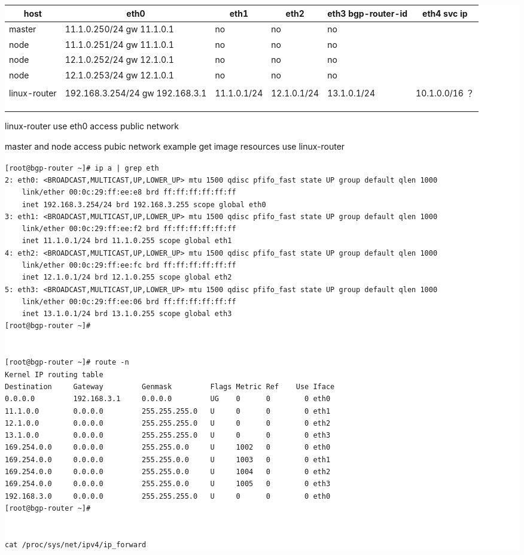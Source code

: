 



| host         | eth0                             | eth1        | eth2        | eth3  bgp-router-id | eth4  svc ip   |
| ------------ | -------------------------------- | ----------- | ----------- | ------------------- | -------------- |
| master       | 11.1.0.250/24  gw 11.1.0.1       | no          | no          | no                  |                |
| node         | 11.1.0.251/24  gw 11.1.0.1       | no          | no          | no                  |                |
| node         | 12.1.0.252/24  gw 12.1.0.1       | no          | no          | no                  |                |
| node         | 12.1.0.253/24  gw 12.1.0.1       | no          | no          | no                  |                |
|              |                                  |             |             |                     |                |
| linux-router | 192.168.3.254/24  gw 192.168.3.1 | 11.1.0.1/24 | 12.1.0.1/24 | 13.1.0.1/24         | 10.1.0.0/16 ？ |
|              |                                  |             |             |                     |                |
|              |                                  |             |             |                     |                |
|              |                                  |             |             |                     |                |



linux-router use  eth0  access public network

master and node  access pubic network   example  get image resources    use  linux-router





```
[root@bgp-router ~]# ip a | grep eth
2: eth0: <BROADCAST,MULTICAST,UP,LOWER_UP> mtu 1500 qdisc pfifo_fast state UP group default qlen 1000
    link/ether 00:0c:29:ff:ee:e8 brd ff:ff:ff:ff:ff:ff
    inet 192.168.3.254/24 brd 192.168.3.255 scope global eth0
3: eth1: <BROADCAST,MULTICAST,UP,LOWER_UP> mtu 1500 qdisc pfifo_fast state UP group default qlen 1000
    link/ether 00:0c:29:ff:ee:f2 brd ff:ff:ff:ff:ff:ff
    inet 11.1.0.1/24 brd 11.1.0.255 scope global eth1
4: eth2: <BROADCAST,MULTICAST,UP,LOWER_UP> mtu 1500 qdisc pfifo_fast state UP group default qlen 1000
    link/ether 00:0c:29:ff:ee:fc brd ff:ff:ff:ff:ff:ff
    inet 12.1.0.1/24 brd 12.1.0.255 scope global eth2
5: eth3: <BROADCAST,MULTICAST,UP,LOWER_UP> mtu 1500 qdisc pfifo_fast state UP group default qlen 1000
    link/ether 00:0c:29:ff:ee:06 brd ff:ff:ff:ff:ff:ff
    inet 13.1.0.1/24 brd 13.1.0.255 scope global eth3
[root@bgp-router ~]# 


[root@bgp-router ~]# route -n
Kernel IP routing table
Destination     Gateway         Genmask         Flags Metric Ref    Use Iface
0.0.0.0         192.168.3.1     0.0.0.0         UG    0      0        0 eth0
11.1.0.0        0.0.0.0         255.255.255.0   U     0      0        0 eth1
12.1.0.0        0.0.0.0         255.255.255.0   U     0      0        0 eth2
13.1.0.0        0.0.0.0         255.255.255.0   U     0      0        0 eth3
169.254.0.0     0.0.0.0         255.255.0.0     U     1002   0        0 eth0
169.254.0.0     0.0.0.0         255.255.0.0     U     1003   0        0 eth1
169.254.0.0     0.0.0.0         255.255.0.0     U     1004   0        0 eth2
169.254.0.0     0.0.0.0         255.255.0.0     U     1005   0        0 eth3
192.168.3.0     0.0.0.0         255.255.255.0   U     0      0        0 eth0
[root@bgp-router ~]# 


cat /proc/sys/net/ipv4/ip_forward
```